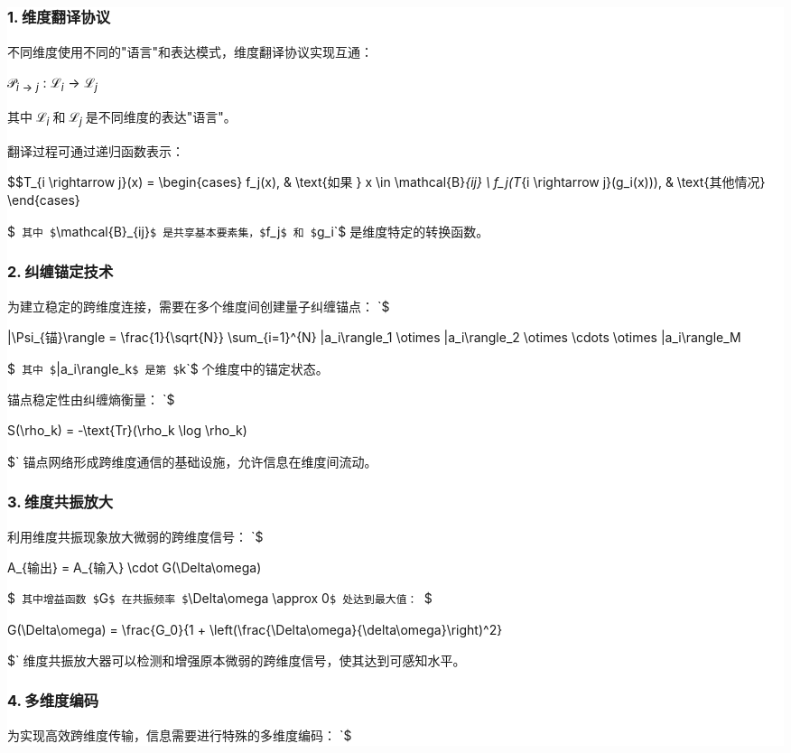 ### 1. 维度翻译协议

不同维度使用不同的"语言"和表达模式，维度翻译协议实现互通：

$`
\mathcal{P}_{i \rightarrow j}: \mathcal{L}_i \rightarrow \mathcal{L}_j
`$

其中 $`\mathcal{L}_i`$ 和 $`\mathcal{L}_j`$ 是不同维度的表达"语言"。

翻译过程可通过递归函数表示：

$$T_{i \rightarrow j}(x) = \begin{cases}
f_j(x), & \text{如果 } x \in \mathcal{B}_{ij} \\
f_j(T_{i \rightarrow j}(g_i(x))), & \text{其他情况}
\end{cases}

$`
其中 $`\mathcal{B}_{ij}`$ 是共享基本要素集，$`f_j`$ 和 $`g_i`$ 是维度特定的转换函数。

### 2. 纠缠锚定技术

为建立稳定的跨维度连接，需要在多个维度间创建量子纠缠锚点：
`$

|\Psi_{锚}\rangle = \frac{1}{\sqrt{N}} \sum_{i=1}^{N} |a_i\rangle_1 \otimes |a_i\rangle_2 \otimes \cdots \otimes |a_i\rangle_M

$`
其中 $`|a_i\rangle_k`$ 是第 $`k`$ 个维度中的锚定状态。

锚点稳定性由纠缠熵衡量：
`$

S(\rho_k) = -\text{Tr}(\rho_k \log \rho_k)

$`
锚点网络形成跨维度通信的基础设施，允许信息在维度间流动。

### 3. 维度共振放大

利用维度共振现象放大微弱的跨维度信号：
`$

A_{输出} = A_{输入} \cdot G(\Delta\omega)

$`
其中增益函数 $`G`$ 在共振频率 $`\Delta\omega \approx 0`$ 处达到最大值：
`$

G(\Delta\omega) = \frac{G_0}{1 + \left(\frac{\Delta\omega}{\delta\omega}\right)^2}

$`
维度共振放大器可以检测和增强原本微弱的跨维度信号，使其达到可感知水平。

### 4. 多维度编码

为实现高效跨维度传输，信息需要进行特殊的多维度编码：
`$
